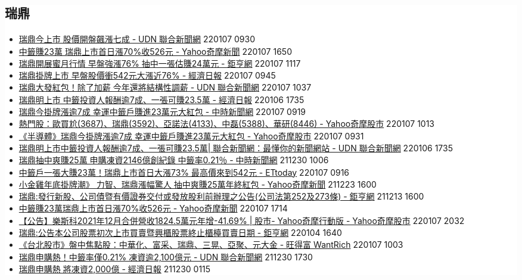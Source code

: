 ## 瑞鼎


- [瑞鼎今上市 股價開盤飆漲七成 - UDN 聯合新聞網](https://udn.com/news/story/7252/6015921 "瑞鼎今上市 股價開盤飆漲七成 - UDN 聯合新聞網") 220107 0930
- [中籤賺23萬 瑞鼎上市首日漲70%收526元 - Yahoo奇摩新聞](https://tw.news.yahoo.com/%E4%B8%AD%E7%B1%A4%E8%B3%BA23%E8%90%AC-%E7%91%9E%E9%BC%8E%E4%B8%8A%E5%B8%82%E9%A6%96%E6%97%A5%E6%BC%B270-%E6%94%B6526%E5%85%83-085044196.html "中籤賺23萬 瑞鼎上市首日漲70%收526元 - Yahoo奇摩新聞") 220107 1650
- [瑞鼎開展蜜月行情 早盤強漲76% 抽中一張估賺24萬元 - 鉅亨網](https://news.cnyes.com/news/id/4798296?exp=a "瑞鼎開展蜜月行情 早盤強漲76% 抽中一張估賺24萬元 - 鉅亨網") 220107 1117
- [瑞鼎掛牌上市 早盤股價衝542元大漲近76% - 經濟日報](https://money.udn.com/money/story/5612/6015944?from=edn_newest_index "瑞鼎掛牌上市 早盤股價衝542元大漲近76% - 經濟日報") 220107 0945
- [瑞鼎大發紅包！除了加薪 今年還將結構性調薪 - UDN 聯合新聞網](https://udn.com/news/story/7240/6016058?from=udn-ch1_breaknews-1-cate6-news "瑞鼎大發紅包！除了加薪 今年還將結構性調薪 - UDN 聯合新聞網") 220107 1037
- [瑞鼎明上市 中籤投資人報酬逾7成、一張可賺23.5萬 - 經濟日報](https://money.udn.com/money/story/7270/6014672?from=edn_next_story "瑞鼎明上市 中籤投資人報酬逾7成、一張可賺23.5萬 - 經濟日報") 220106 1735
- [瑞鼎今掛牌漲逾7成 幸運中籤戶賺進23萬元大紅包 - 中時新聞網](https://www.chinatimes.com/realtimenews/20220107001272-260410?ctrack=pc_money_headl_p01 "瑞鼎今掛牌漲逾7成 幸運中籤戶賺進23萬元大紅包 - 中時新聞網") 220107 0919
- [熱門股：歐買尬(3687)、瑞鼎(3592)、亞諾法(4133)、中磊(5388)、華研(8446) - Yahoo奇摩股市](https://tw.stock.yahoo.com/news/%E7%86%B1%E9%96%80%E8%82%A1-%E6%AD%90%E8%B2%B7%E5%B0%AC-3687-%E7%91%9E%E9%BC%8E-3592-021351398.html "熱門股：歐買尬(3687)、瑞鼎(3592)、亞諾法(4133)、中磊(5388)、華研(8446) - Yahoo奇摩股市") 220107 1013
- [《半導體》瑞鼎今掛牌漲逾7成 幸運中籤戶賺進23萬元大紅包 - Yahoo奇摩股市](https://tw.stock.yahoo.com/news/%E5%8D%8A%E5%B0%8E%E9%AB%94-%E7%91%9E%E9%BC%8E%E4%BB%8A%E6%8E%9B%E7%89%8C%E6%BC%B2%E9%80%BE7%E6%88%90-%E5%B9%B8%E9%81%8B%E4%B8%AD%E7%B1%A4%E6%88%B6%E8%B3%BA%E9%80%B223%E8%90%AC%E5%85%83%E5%A4%A7%E7%B4%85%E5%8C%85-013106557.html?bcmt=1 "《半導體》瑞鼎今掛牌漲逾7成 幸運中籤戶賺進23萬元大紅包 - Yahoo奇摩股市") 220107 0931
- [瑞鼎明上市中籤投資人報酬逾7成、一張可賺23.5萬| 聯合新聞網：最懂你的新聞網站 - UDN 聯合新聞網](https://udn.com/news/story/7254/6014672?from=udn-catebreaknews_ch2 "瑞鼎明上市中籤投資人報酬逾7成、一張可賺23.5萬| 聯合新聞網：最懂你的新聞網站 - UDN 聯合新聞網") 220106 1735
- [瑞鼎抽中爽賺25萬 申購凍資2146億創紀錄 中籤率0.21％ - 中時新聞網](https://www.chinatimes.com/realtimenews/20211230001589-260410 "瑞鼎抽中爽賺25萬 申購凍資2146億創紀錄 中籤率0.21％ - 中時新聞網") 211230 1006
- [中籤戶一張大賺23萬！瑞鼎上市首日大漲73% 最高價來到542元 - ETtoday](https://www.ettoday.net/news/20220107/2163481.htm?from=rss "中籤戶一張大賺23萬！瑞鼎上市首日大漲73% 最高價來到542元 - ETtoday") 220107 0916
- [小金雞年底掛牌潮》 力智、瑞鼎漲幅驚人 抽中爽賺25萬年終紅包 - Yahoo奇摩新聞](https://tw.news.yahoo.com/%E5%B0%8F%E9%87%91%E9%9B%9E%E5%B9%B4%E5%BA%95%E6%8E%9B%E7%89%8C%E6%BD%AE-%E5%8A%9B%E6%99%BA-%E7%91%9E%E9%BC%8E%E6%BC%B2%E5%B9%85%E9%A9%9A%E4%BA%BA-%E6%8A%BD%E4%B8%AD%E7%88%BD%E8%B3%BA25%E8%90%AC%E5%B9%B4%E7%B5%82%E7%B4%85%E5%8C%85-000117147.html "小金雞年底掛牌潮》 力智、瑞鼎漲幅驚人 抽中爽賺25萬年終紅包 - Yahoo奇摩新聞") 211223 1600
- [瑞鼎:發行新股、公司債暨有價證券交付或發放股利前辦理之公告(公司法第252及273條) - 鉅亨網](https://news.cnyes.com/news/id/4786980 "瑞鼎:發行新股、公司債暨有價證券交付或發放股利前辦理之公告(公司法第252及273條) - 鉅亨網") 211213 1600
- [中籤賺23萬瑞鼎上市首日漲70%收526元 - Yahoo奇摩新聞](https://tw.tv.yahoo.com/politics-news/%E4%B8%AD%E7%B1%A4%E8%B3%BA23%E8%90%AC-%E7%91%9E%E9%BC%8E%E4%B8%8A%E5%B8%82%E9%A6%96%E6%97%A5%E6%BC%B270-%E6%94%B6526%E5%85%83-085044196.html "中籤賺23萬瑞鼎上市首日漲70%收526元 - Yahoo奇摩新聞") 220107 1714
- [【公告】樂斯科2021年12月合併營收1824.5萬元年增-41.69% | 股市- Yahoo奇摩行動版 - Yahoo奇摩股市](https://tw.stock.yahoo.com/news/%E5%85%AC%E5%91%8A-%E6%A8%82%E6%96%AF%E7%A7%91-2021%E5%B9%B412%E6%9C%88%E5%90%88%E4%BD%B5%E7%87%9F%E6%94%B61824-5%E8%90%AC%E5%85%83-%E5%B9%B4%E5%A2%9E-123248446.html?bcmt=1 "【公告】樂斯科2021年12月合併營收1824.5萬元年增-41.69% | 股市- Yahoo奇摩行動版 - Yahoo奇摩股市") 220107 2032
- [瑞鼎:公告本公司股票初次上市買賣暨興櫃股票終止櫃檯買賣日期 - 鉅亨網](https://news.cnyes.com/news/id/4796474 "瑞鼎:公告本公司股票初次上市買賣暨興櫃股票終止櫃檯買賣日期 - 鉅亨網") 220104 1640
- [《台北股市》盤中焦點股：中華化、富采、瑞鼎、三晃、亞聚、元大金 - 旺得富 WantRich](https://wantrich.chinatimes.com/news/20220107900386-420101 "《台北股市》盤中焦點股：中華化、富采、瑞鼎、三晃、亞聚、元大金 - 旺得富 WantRich") 220107 1003
- [瑞鼎申購熱！中籤率僅0.21% 凍資逾2,100億元 - UDN 聯合新聞網](https://money.udn.com/money/story/5607/5999461?list_ch2_index "瑞鼎申購熱！中籤率僅0.21% 凍資逾2,100億元 - UDN 聯合新聞網") 211230 1730
- [瑞鼎申購熱 將凍資2,000億 - 經濟日報](https://money.udn.com/money/story/5607/5997512?from=edn_newestlist_cate_side "瑞鼎申購熱 將凍資2,000億 - 經濟日報") 211230 0115
